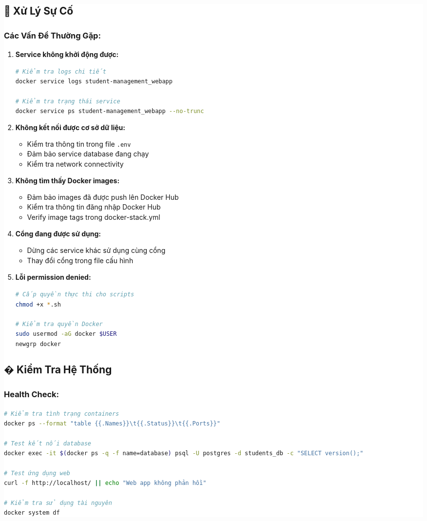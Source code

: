 ## 🚨 Xử Lý Sự Cố

### Các Vấn Đề Thường Gặp:

1. **Service không khởi động được:**
   ```bash
   # Kiểm tra logs chi tiết
   docker service logs student-management_webapp
   
   # Kiểm tra trạng thái service
   docker service ps student-management_webapp --no-trunc
   ```

2. **Không kết nối được cơ sở dữ liệu:**
   - Kiểm tra thông tin trong file `.env`
   - Đảm bảo service database đang chạy
   - Kiểm tra network connectivity

3. **Không tìm thấy Docker images:**
   - Đảm bảo images đã được push lên Docker Hub
   - Kiểm tra thông tin đăng nhập Docker Hub
   - Verify image tags trong docker-stack.yml

4. **Cổng đang được sử dụng:**
   - Dừng các service khác sử dụng cùng cổng
   - Thay đổi cổng trong file cấu hình

5. **Lỗi permission denied:**
   ```bash
   # Cấp quyền thực thi cho scripts
   chmod +x *.sh
   
   # Kiểm tra quyền Docker
   sudo usermod -aG docker $USER
   newgrp docker
   ```

## � Kiểm Tra Hệ Thống

### Health Check:
```bash
# Kiểm tra tình trạng containers
docker ps --format "table {{.Names}}\t{{.Status}}\t{{.Ports}}"

# Test kết nối database
docker exec -it $(docker ps -q -f name=database) psql -U postgres -d students_db -c "SELECT version();"

# Test ứng dụng web
curl -f http://localhost/ || echo "Web app không phản hồi"

# Kiểm tra sử dụng tài nguyên
docker system df
```
